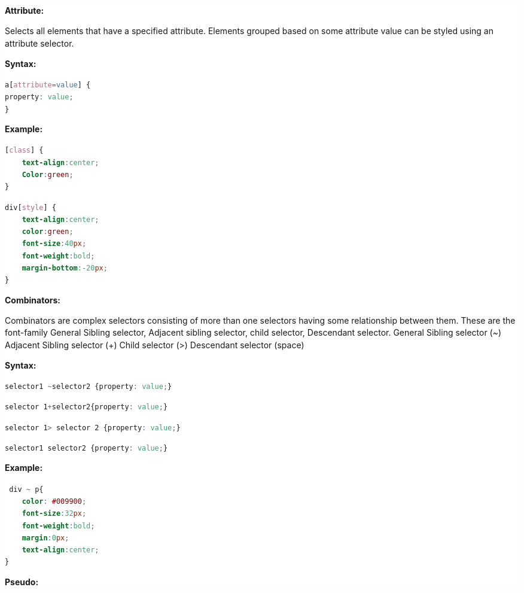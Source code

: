 **Attribute:**

Selects all elements that have a specified attribute. Elements grouped based on some attribute value can be styled using an attribute selector.

**Syntax:**
```css
a[attribute=value] {
property: value;
}
```
**Example:**
```css
[class] {
    text-align:center;
    Color:green;
}
```
```css
div[style] {
    text-align:center;
    color:green;
    font-size:40px;
    font-weight:bold;
    margin-bottom:-20px;
}
```

**Combinators:**

Combinators are complex selectors consisting of more than one selectors having some relationship between them. These are the font-family General Sibling selector, Adjacent sibling selector, child selector, Descendant selector.
General Sibling selector (~)
Adjacent Sibling selector (+)
Child selector (>)
Descendant selector (space)	

**Syntax:**
```css
selector1 ~selector2 {property: value;}
```
```css
selector 1+selector2{property: value;}
```
```css
selector 1> selector 2 {property: value;}
```
```css
selector1 selector2 {property: value;}
```
**Example:**
```css
 div ~ p{
    color: #009900;
    font-size:32px;
    font-weight:bold;
    margin:0px;
    text-align:center;
}
```
**Pseudo:**
